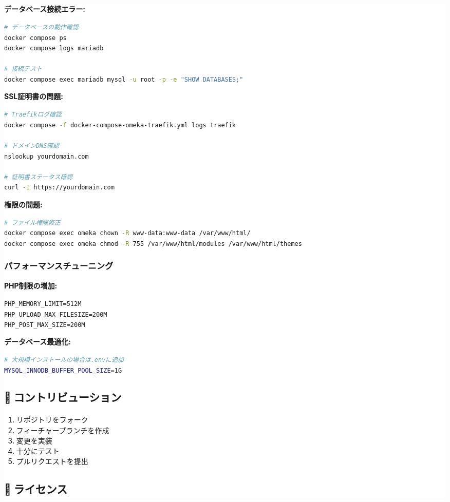 **データベース接続エラー:**
```bash
# データベースの動作確認
docker compose ps
docker compose logs mariadb

# 接続テスト
docker compose exec mariadb mysql -u root -p -e "SHOW DATABASES;"
```

**SSL証明書の問題:**
```bash
# Traefikログ確認
docker compose -f docker-compose-omeka-traefik.yml logs traefik

# ドメインDNS確認
nslookup yourdomain.com

# 証明書ステータス確認
curl -I https://yourdomain.com
```

**権限の問題:**
```bash
# ファイル権限修正
docker compose exec omeka chown -R www-data:www-data /var/www/html/
docker compose exec omeka chmod -R 755 /var/www/html/modules /var/www/html/themes
```

### パフォーマンスチューニング

**PHP制限の増加:**
```env
PHP_MEMORY_LIMIT=512M
PHP_UPLOAD_MAX_FILESIZE=200M
PHP_POST_MAX_SIZE=200M
```

**データベース最適化:**
```bash
# 大規模インストールの場合は.envに追加
MYSQL_INNODB_BUFFER_POOL_SIZE=1G
```

## 🤝 コントリビューション

1. リポジトリをフォーク
2. フィーチャーブランチを作成
3. 変更を実装
4. 十分にテスト
5. プルリクエストを提出

## 📄 ライセンス
